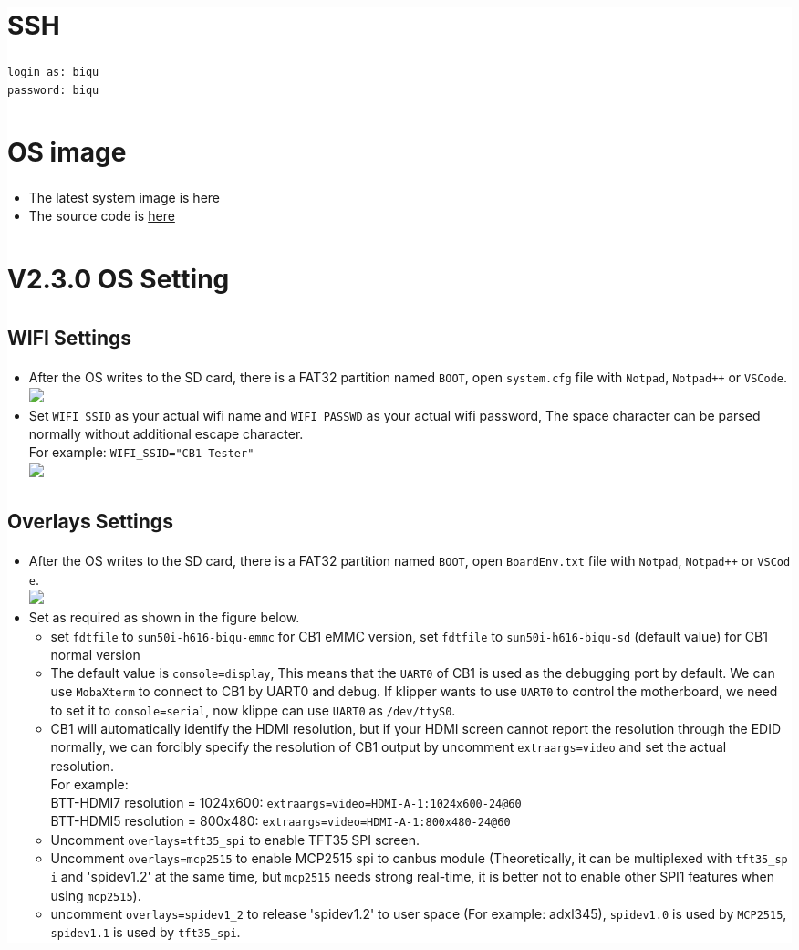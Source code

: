# SSH
    login as: biqu
    password: biqu

# OS image
* The latest system image is [here](https://github.com/bigtreetech/CB1/releases)
* The source code is [here](https://github.com/bigtreetech/CB1-Kernel)

# V2.3.0 OS Setting
## WIFI Settings
* After the OS writes to the SD card, there is a FAT32 partition named `BOOT`, open `system.cfg` file with `Notpad`, `Notpad++` or `VSCode`.
<br/><img src=Images/system.png width="800"/><br/>
* Set `WIFI_SSID` as your actual wifi name and `WIFI_PASSWD` as your actual wifi password, The space character can be parsed normally without additional escape character.<br/>
For example: `WIFI_SSID="CB1 Tester"`
<br/><img src=Images/wifi.png width="800"/><br/>

## Overlays Settings
* After the OS writes to the SD card, there is a FAT32 partition named `BOOT`, open `BoardEnv.txt` file with `Notpad`, `Notpad++` or `VSCode`.
<br/><img src=Images/BoardEnv.png width="800"/><br/>
* Set as required as shown in the figure below.
    * set `fdtfile` to `sun50i-h616-biqu-emmc` for CB1 eMMC version, set `fdtfile` to `sun50i-h616-biqu-sd` (default value) for CB1 normal version 
    * The default value is `console=display`, This means that the `UART0` of CB1 is used as the debugging port by default. We can use `MobaXterm` to connect to CB1 by UART0 and debug. If klipper wants to use `UART0` to control the motherboard, we need to set it to `console=serial`, now klippe can use `UART0` as `/dev/ttyS0`.
    * CB1 will automatically identify the HDMI resolution, but if your HDMI screen cannot report the resolution through the EDID normally, we can forcibly specify the resolution of CB1 output by uncomment `extraargs=video` and set the actual resolution.<br/>
    For example:<br/>
    BTT-HDMI7 resolution = 1024x600: `extraargs=video=HDMI-A-1:1024x600-24@60`<br/>
    BTT-HDMI5 resolution = 800x480: `extraargs=video=HDMI-A-1:800x480-24@60`<br/>
    * Uncomment `overlays=tft35_spi` to enable TFT35 SPI screen.
    * Uncomment `overlays=mcp2515` to enable MCP2515 spi to canbus module (Theoretically, it can be multiplexed with `tft35_spi` and 'spidev1.2' at the same time, but `mcp2515` needs strong real-time, it is better not to enable other SPI1 features when using `mcp2515`).
    * uncomment `overlays=spidev1_2` to release 'spidev1.2' to user space (For example: adxl345), `spidev1.0` is used by `MCP2515`, `spidev1.1` is used by `tft35_spi`.
